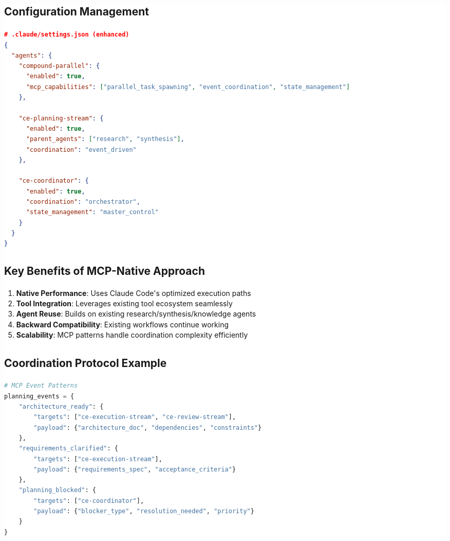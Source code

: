 ## Configuration Management

```json
# .claude/settings.json (enhanced)
{
  "agents": {
    "compound-parallel": {
      "enabled": true,
      "mcp_capabilities": ["parallel_task_spawning", "event_coordination", "state_management"]
    },
    
    "ce-planning-stream": {
      "enabled": true,
      "parent_agents": ["research", "synthesis"],
      "coordination": "event_driven"
    },
    
    "ce-coordinator": {
      "enabled": true,
      "coordination": "orchestrator",
      "state_management": "master_control"
    }
  }
}
```

## Key Benefits of MCP-Native Approach

1. **Native Performance**: Uses Claude Code's optimized execution paths
2. **Tool Integration**: Leverages existing tool ecosystem seamlessly  
3. **Agent Reuse**: Builds on existing research/synthesis/knowledge agents
4. **Backward Compatibility**: Existing workflows continue working
5. **Scalability**: MCP patterns handle coordination complexity efficiently

## Coordination Protocol Example

```python
# MCP Event Patterns
planning_events = {
    "architecture_ready": {
        "targets": ["ce-execution-stream", "ce-review-stream"],
        "payload": {"architecture_doc", "dependencies", "constraints"}
    },
    "requirements_clarified": {
        "targets": ["ce-execution-stream"], 
        "payload": {"requirements_spec", "acceptance_criteria"}
    },
    "planning_blocked": {
        "targets": ["ce-coordinator"],
        "payload": {"blocker_type", "resolution_needed", "priority"}
    }
}
```
